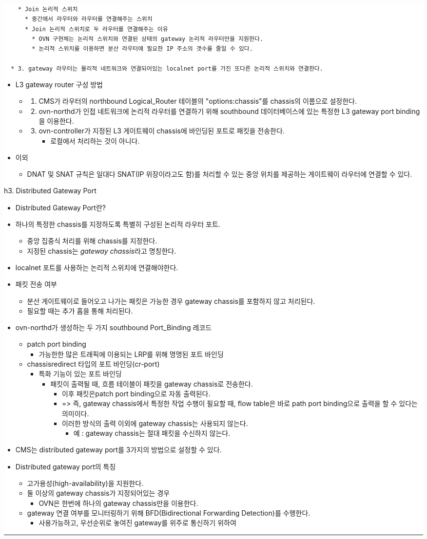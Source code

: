        * Join 논리적 스위치
          * 중간에서 라우터와 라우터를 연결해주는 스위치
          * Join 논리적 스위치로 두 라우터를 연결해주는 이유
            * OVN 구현체는 논리적 스위치와 연결된 상태의 gateway 논리적 라우터만을 지원한다.
            * 논리적 스위치를 이용하면 분산 라우터에 필요한 IP 주소의 갯수를 줄일 수 있다.

      * 3. gateway 라우터는 물리적 네트워크와 연결되어있는 localnet port를 가진 또다른 논리적 스위치와 연결한다. 

* L3 gateway router 구성 방법

  * 1. CMS가 라우터의 northbound Logical_Router 테이블의 "options:chassis"를 chassis의 이름으로 설정한다.
  * 2. ovn-northd가 인접 네트워크에 논리적 라우터를 연결하기 위해 southbound 데이터베이스에 있는 특정한 L3 gateway port binding을 이용한다.
  * 3. ovn-controller가 지정된 L3 게이트웨이 chassis에 바인딩된 포트로 패킷을 전송한다.
       * 로컬에서 처리하는 것이 아니다.



* 이외
  * DNAT 및 SNAT 규칙은 일대다 SNAT(IP 위장이라고도 함)를 처리할 수 있는 중앙 위치를 제공하는 게이트웨이 라우터에 연결할 수 있다.



h3. Distributed Gateway Port

*  Distributed Gateway Port란?
  * 하나의 특정한 chassis를 지정하도록 특별히 구성된 논리적 라우터 포트.
    * 중앙 집중식 처리를 위해 chassis를 지정한다.
    * 지정된 chassis는 *gateway chassis*라고 명칭한다.
  * localnet 포트를 사용하는 논리적 스위치에 연결해야한다.
  * 패킷 전송 여부
    * 분산 게이트웨이로 들어오고 나가는 패킷은 가능한 경우 gateway chassis를 포함하지 않고 처리된다.
    * 필요할 때는 추가 홉을 통해 처리된다.



* ovn-northd가 생성하는 두 가지 southbound Port_Binding 레코드
  * patch port binding
    * 가능한한 많은 트래픽에 이용되는 LRP를 위해 명명된 포트 바인딩
  * chassisredirect 타입의 포트 바인딩(cr-port)
    * 특화 기능이 있는 포트 바인딩
      * 패킷이 출력될 때, 흐름 테이블이 패킷을 gateway chassis로 전송한다.
        * 이후 패킷은patch port binding으로 자동 출력된다.
        * => 즉, gateway chassis에서 특정한 작업 수행이 필요할 때, flow table은 바로 path port binding으로 출력을 할 수 있다는 의미이다.
        * 이러한 방식의 출력 이외에 gateway chassis는 사용되지 않는다.
          * 예 : gateway chassis는 절대 패킷을 수신하지 않는다.



* CMS는 distributed gateway port를 3가지의 방법으로 설정할 수 있다.
* Distributed gateway port의 특징
  * 고가용성(high-availability)을 지원한다.
  * 둘 이상의 gateway chassis가 지정되어있는 경우
    * OVN은 한번에 하나의 gateway chassis만을 이용한다.
  * gateway 연결 여부를 모니터링하기 위해 BFD(Bidirectional Forwarding Detection)를 수행한다.
    * 사용가능하고, 우선순위로 놓여진 gateway를 위주로 통신하기 위하여 

***

